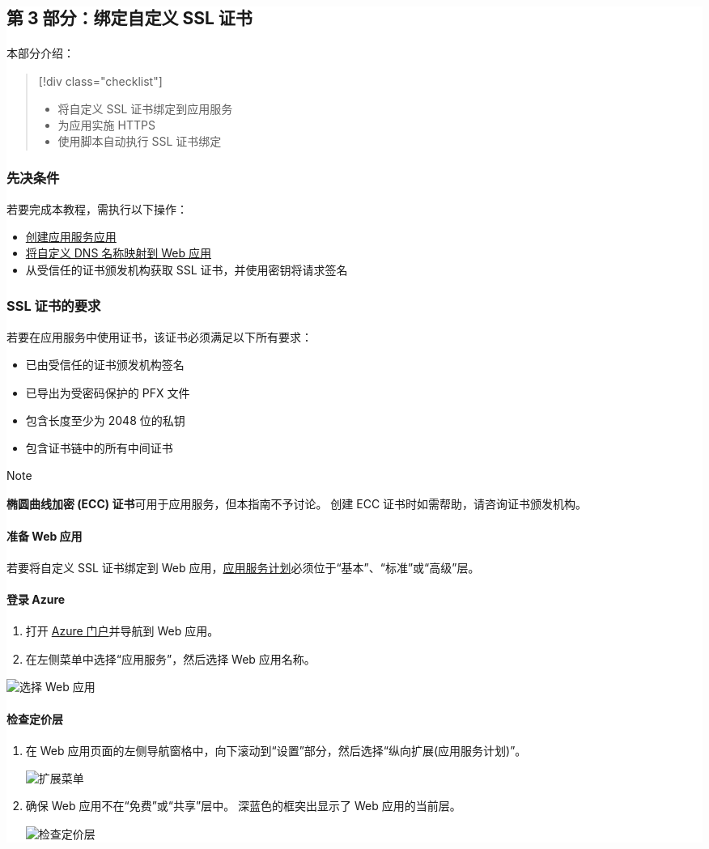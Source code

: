 ## <a name="part-3-bind-a-custom-ssl-cert"></a>第 3 部分：绑定自定义 SSL 证书

本部分介绍：

> [!div class="checklist"]
> - 将自定义 SSL 证书绑定到应用服务
> - 为应用实施 HTTPS
> - 使用脚本自动执行 SSL 证书绑定

### <a name="prerequisites"></a>先决条件

若要完成本教程，需执行以下操作：

-   [创建应用服务应用](/azure/app-service/)
-   [将自定义 DNS 名称映射到 Web 应用](/azure/app-service/app-service-web-tutorial-custom-domain)
-   从受信任的证书颁发机构获取 SSL 证书，并使用密钥将请求签名

### <a name="requirements-for-your-ssl-certificate"></a>SSL 证书的要求

若要在应用服务中使用证书，该证书必须满足以下所有要求：

-   已由受信任的证书颁发机构签名

-   已导出为受密码保护的 PFX 文件

-   包含长度至少为 2048 位的私钥

-   包含证书链中的所有中间证书

> [!Note]  
>  **椭圆曲线加密 (ECC) 证书**可用于应用服务，但本指南不予讨论。 创建 ECC 证书时如需帮助，请咨询证书颁发机构。 

#### <a name="prepare-the-web-app"></a>准备 Web 应用

若要将自定义 SSL 证书绑定到 Web 应用，[应用服务计划](https://azure.cn/pricing/details/app-service/)必须位于“基本”、“标准”或“高级”层。

#### <a name="sign-in-to-azure"></a>登录 Azure

1.  打开 [Azure 门户](https://portal.azure.cn/)并导航到 Web 应用。

2.  在左侧菜单中选择“应用服务”，然后选择 Web 应用名称。

![选择 Web 应用](media/azure-stack-solution-geo-distributed/image33.png)

#### <a name="check-the-pricing-tier"></a>检查定价层

1.  在 Web 应用页面的左侧导航窗格中，向下滚动到“设置”部分，然后选择“纵向扩展(应用服务计划)”。

    ![扩展菜单](media/azure-stack-solution-geo-distributed/image34.png)

1.  确保 Web 应用不在“免费”或“共享”层中。 深蓝色的框突出显示了 Web 应用的当前层。

    ![检查定价层](media/azure-stack-solution-geo-distributed/image35.png)
